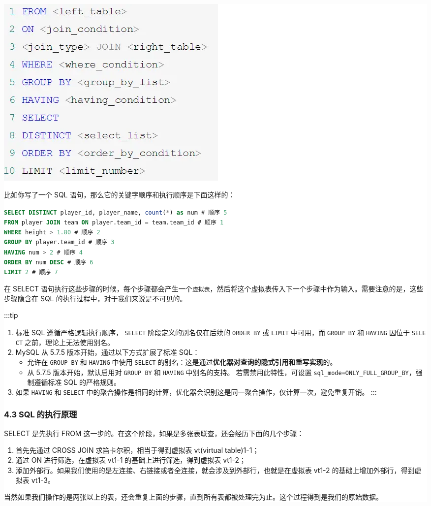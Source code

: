 ![1566872301088](images/1566872301088.webp)

比如你写了一个 SQL 语句，那么它的关键字顺序和执行顺序是下面这样的：

```sql
SELECT DISTINCT player_id, player_name, count(*) as num # 顺序 5
FROM player JOIN team ON player.team_id = team.team_id # 顺序 1
WHERE height > 1.80 # 顺序 2
GROUP BY player.team_id # 顺序 3
HAVING num > 2 # 顺序 4
ORDER BY num DESC # 顺序 6
LIMIT 2 # 顺序 7
```

在 SELECT 语句执行这些步骤的时候，每个步骤都会产生一个`虚拟表`，然后将这个虚拟表传入下一个步骤中作为输入。需要注意的是，这些步骤隐含在 SQL 的执行过程中，对于我们来说是不可见的。

:::tip
1. 标准 SQL 遵循严格逻辑执行顺序， `SELECT` 阶段定义的别名仅在后续的 `ORDER BY` 或 `LIMIT` 中可用，而 `GROUP BY` 和 `HAVING` 因位于 `SELECT` 之前，理论上无法使用别名。
2. MySQL 从 5.7.5 版本开始，通过以下方式扩展了标准 SQL： 
   - 允许在 `GROUP BY` 和 `HAVING` 中使用 `SELECT` 的别名：这是通过**优化器对查询的隐式引用和重写实现**的。
   - 从 5.7.5 版本开始，默认启用对 `GROUP BY` 和 `HAVING` 中别名的支持。 若需禁用此特性，可设置 `sql_mode=ONLY_FULL_GROUP_BY`，强制遵循标准 SQL 的严格规则。
3. 如果 `HAVING` 和 `SELECT` 中的聚合操作是相同的计算，优化器会识别这是同一聚合操作，仅计算一次，避免重复开销。
:::

### 4.3 SQL 的执行原理

SELECT 是先执行 FROM 这一步的。在这个阶段，如果是多张表联查，还会经历下面的几个步骤：

1. 首先先通过 CROSS JOIN 求笛卡尔积，相当于得到虚拟表 vt(virtual table)1-1；
2. 通过 ON 进行筛选，在虚拟表 vt1-1 的基础上进行筛选，得到虚拟表 vt1-2；
3. 添加外部行。如果我们使用的是左连接、右链接或者全连接，就会涉及到外部行，也就是在虚拟表 vt1-2 的基础上增加外部行，得到虚拟表 vt1-3。

当然如果我们操作的是两张以上的表，还会重复上面的步骤，直到所有表都被处理完为止。这个过程得到是我们的原始数据。
